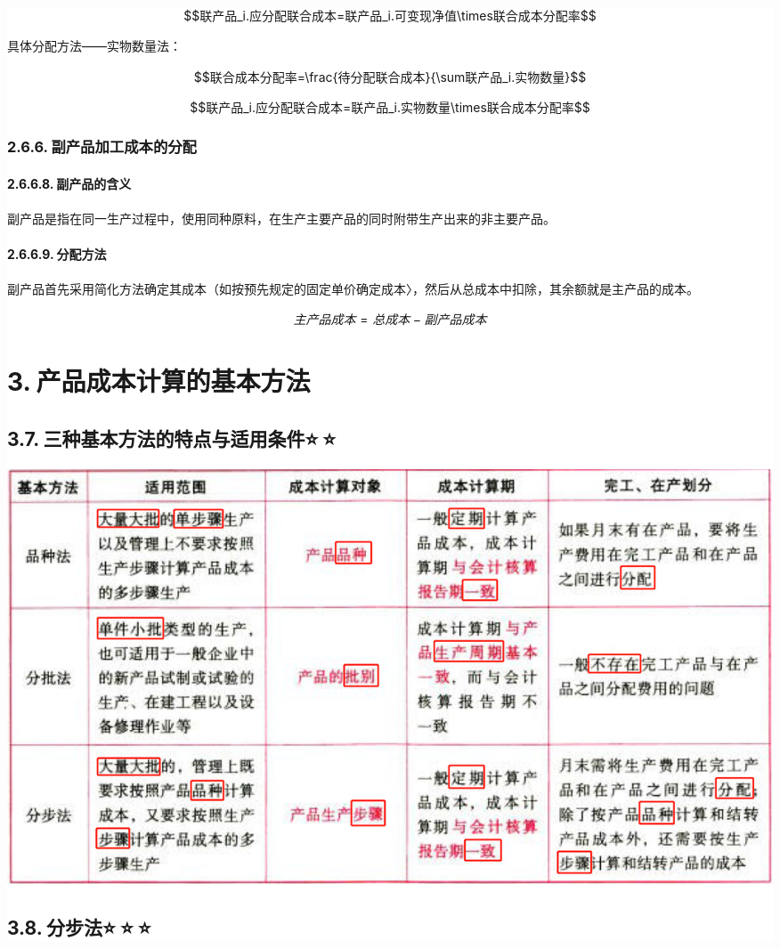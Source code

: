 $$联产品_i.应分配联合成本=联产品_i.可变现净值\times联合成本分配率$$

具体分配方法——实物数量法：

$$联合成本分配率=\frac{待分配联合成本}{\sum联产品_i.实物数量}$$

$$联产品_i.应分配联合成本=联产品_i.实物数量\times联合成本分配率$$

### 2.6.6. 副产品加工成本的分配

#### 2.6.6.8. 副产品的含义

副产品是指在同一生产过程中，使用同种原料，在生产主要产品的同时附带生产出来的非主要产品。

#### 2.6.6.9. 分配方法

副产品首先采用简化方法确定其成本（如按预先规定的固定单价确定成本〉，然后从总成本中扣除，其余额就是主产品的成本。

$$主产品成本=总成本-副产品成本$$

# 3. 产品成本计算的基本方法

## 3.7. 三种基本方法的特点与适用条件:star: :star: 

![](media/2309337c1c3ab1e0cfdf95c1c96e147e.png)

## 3.8. 分步法:star: :star: :star: 
